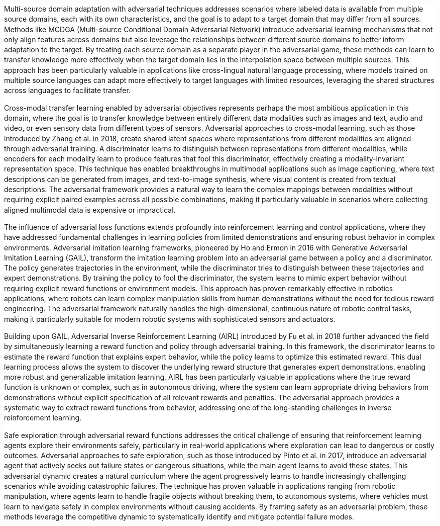 Multi-source domain adaptation with adversarial techniques addresses scenarios where labeled data is available from multiple source domains, each with its own characteristics, and the goal is to adapt to a target domain that may differ from all sources. Methods like MCDGA (Multi-source Conditional Domain Adversarial Network) introduce adversarial learning mechanisms that not only align features across domains but also leverage the relationships between different source domains to better inform adaptation to the target. By treating each source domain as a separate player in the adversarial game, these methods can learn to transfer knowledge more effectively when the target domain lies in the interpolation space between multiple sources. This approach has been particularly valuable in applications like cross-lingual natural language processing, where models trained on multiple source languages can adapt more effectively to target languages with limited resources, leveraging the shared structures across languages to facilitate transfer.

Cross-modal transfer learning enabled by adversarial objectives represents perhaps the most ambitious application in this domain, where the goal is to transfer knowledge between entirely different data modalities such as images and text, audio and video, or even sensory data from different types of sensors. Adversarial approaches to cross-modal learning, such as those introduced by Zhang et al. in 2018, create shared latent spaces where representations from different modalities are aligned through adversarial training. A discriminator learns to distinguish between representations from different modalities, while encoders for each modality learn to produce features that fool this discriminator, effectively creating a modality-invariant representation space. This technique has enabled breakthroughs in multimodal applications such as image captioning, where text descriptions can be generated from images, and text-to-image synthesis, where visual content is created from textual descriptions. The adversarial framework provides a natural way to learn the complex mappings between modalities without requiring explicit paired examples across all possible combinations, making it particularly valuable in scenarios where collecting aligned multimodal data is expensive or impractical.

The influence of adversarial loss functions extends profoundly into reinforcement learning and control applications, where they have addressed fundamental challenges in learning policies from limited demonstrations and ensuring robust behavior in complex environments. Adversarial imitation learning frameworks, pioneered by Ho and Ermon in 2016 with Generative Adversarial Imitation Learning (GAIL), transform the imitation learning problem into an adversarial game between a policy and a discriminator. The policy generates trajectories in the environment, while the discriminator tries to distinguish between these trajectories and expert demonstrations. By training the policy to fool the discriminator, the system learns to mimic expert behavior without requiring explicit reward functions or environment models. This approach has proven remarkably effective in robotics applications, where robots can learn complex manipulation skills from human demonstrations without the need for tedious reward engineering. The adversarial framework naturally handles the high-dimensional, continuous nature of robotic control tasks, making it particularly suitable for modern robotic systems with sophisticated sensors and actuators.

Building upon GAIL, Adversarial Inverse Reinforcement Learning (AIRL) introduced by Fu et al. in 2018 further advanced the field by simultaneously learning a reward function and policy through adversarial training. In this framework, the discriminator learns to estimate the reward function that explains expert behavior, while the policy learns to optimize this estimated reward. This dual learning process allows the system to discover the underlying reward structure that generates expert demonstrations, enabling more robust and generalizable imitation learning. AIRL has been particularly valuable in applications where the true reward function is unknown or complex, such as in autonomous driving, where the system can learn appropriate driving behaviors from demonstrations without explicit specification of all relevant rewards and penalties. The adversarial approach provides a systematic way to extract reward functions from behavior, addressing one of the long-standing challenges in inverse reinforcement learning.

Safe exploration through adversarial reward functions addresses the critical challenge of ensuring that reinforcement learning agents explore their environments safely, particularly in real-world applications where exploration can lead to dangerous or costly outcomes. Adversarial approaches to safe exploration, such as those introduced by Pinto et al. in 2017, introduce an adversarial agent that actively seeks out failure states or dangerous situations, while the main agent learns to avoid these states. This adversarial dynamic creates a natural curriculum where the agent progressively learns to handle increasingly challenging scenarios while avoiding catastrophic failures. The technique has proven valuable in applications ranging from robotic manipulation, where agents learn to handle fragile objects without breaking them, to autonomous systems, where vehicles must learn to navigate safely in complex environments without causing accidents. By framing safety as an adversarial problem, these methods leverage the competitive dynamic to systematically identify and mitigate potential failure modes.
